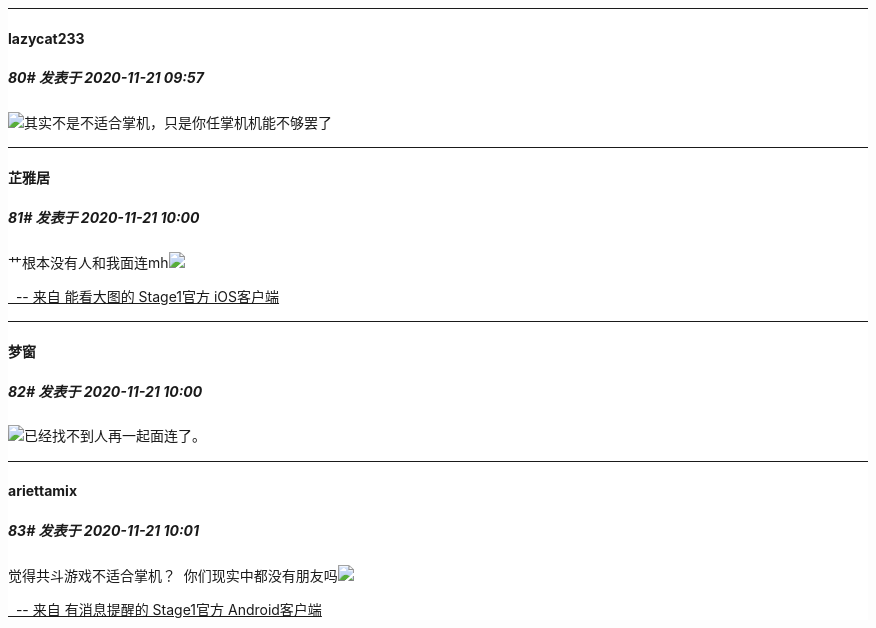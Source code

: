 




*****

####  lazycat233  
##### 80#       发表于 2020-11-21 09:57



<img src="https://static.saraba1st.com/image/smiley/face2017/067.png" referrerpolicy="no-referrer">其实不是不适合掌机，只是你任掌机机能不够罢了







*****

####  芷雅居  
##### 81#       发表于 2020-11-21 10:00




艹根本没有人和我面连mh<img src="https://static.saraba1st.com/image/smiley/face2017/044.png" referrerpolicy="no-referrer">

[  -- 来自 能看大图的 Stage1官方 iOS客户端](https://itunes.apple.com/fi/app/saraba1st/id1221237470?mt=8)







*****

####  梦窗  
##### 82#       发表于 2020-11-21 10:00



<img src="https://static.saraba1st.com/image/smiley/face2017/001.png" referrerpolicy="no-referrer">已经找不到人再一起面连了。







*****

####  ariettamix  
##### 83#       发表于 2020-11-21 10:01




觉得共斗游戏不适合掌机？  你们现实中都没有朋友吗<img src="https://static.saraba1st.com/image/smiley/face2017/049.png" referrerpolicy="no-referrer">

[  -- 来自 有消息提醒的 Stage1官方 Android客户端](https://www.coolapk.com/apk/140634)


